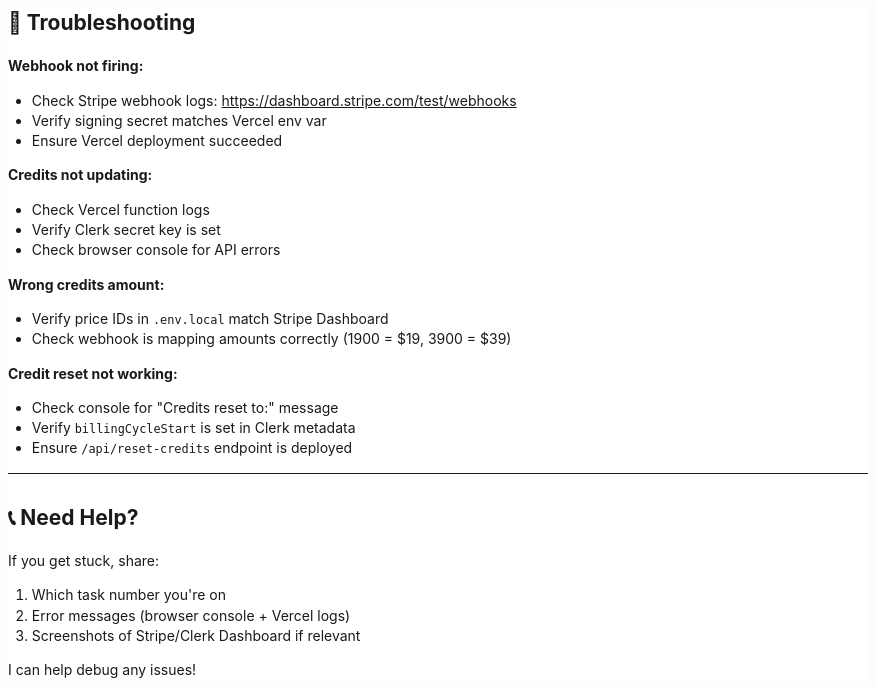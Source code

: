 
## 🚨 Troubleshooting

**Webhook not firing:**
- Check Stripe webhook logs: https://dashboard.stripe.com/test/webhooks
- Verify signing secret matches Vercel env var
- Ensure Vercel deployment succeeded

**Credits not updating:**
- Check Vercel function logs
- Verify Clerk secret key is set
- Check browser console for API errors

**Wrong credits amount:**
- Verify price IDs in `.env.local` match Stripe Dashboard
- Check webhook is mapping amounts correctly (1900 = $19, 3900 = $39)

**Credit reset not working:**
- Check console for "Credits reset to:" message
- Verify `billingCycleStart` is set in Clerk metadata
- Ensure `/api/reset-credits` endpoint is deployed

---

## 📞 Need Help?

If you get stuck, share:
1. Which task number you're on
2. Error messages (browser console + Vercel logs)
3. Screenshots of Stripe/Clerk Dashboard if relevant

I can help debug any issues!
